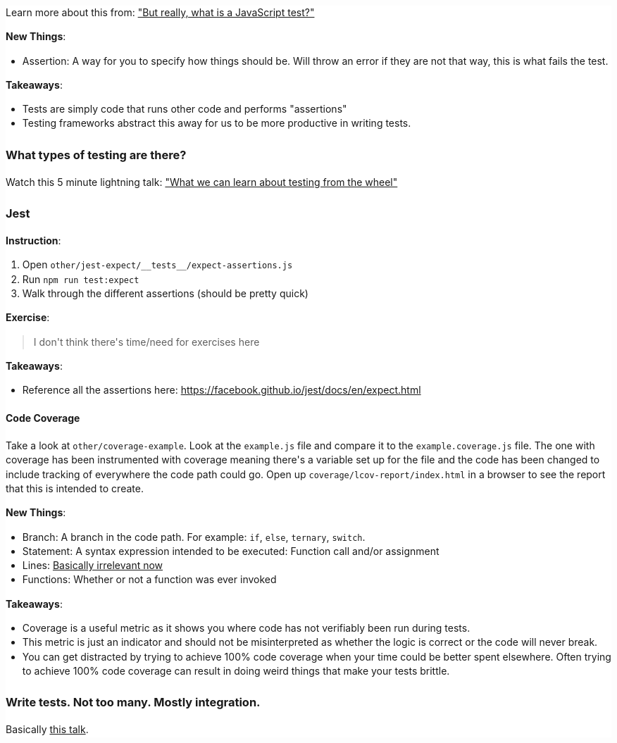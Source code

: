 Learn more about this from:
["But really, what is a JavaScript test?"](https://blog.kentcdodds.com/46fe5f3fad77)

**New Things**:

- Assertion: A way for you to specify how things should be. Will throw an error if they are not that way, this is what fails the test.

**Takeaways**:

- Tests are simply code that runs other code and performs "assertions"
- Testing frameworks abstract this away for us to be more productive in writing tests.

### What types of testing are there?

Watch this 5 minute lightning talk:
["What we can learn about testing from the wheel"](https://youtu.be/Da9wfQ0frGA?list=PLV5CVI1eNcJgNqzNwcs4UKrlJdhfDjshf)

### Jest

**Instruction**:

1.  Open `other/jest-expect/__tests__/expect-assertions.js`
2.  Run `npm run test:expect`
3.  Walk through the different assertions (should be pretty quick)

**Exercise**:

> I don't think there's time/need for exercises here

**Takeaways**:

- Reference all the assertions here: https://facebook.github.io/jest/docs/en/expect.html

#### Code Coverage

Take a look at `other/coverage-example`. Look at the `example.js` file and
compare it to the `example.coverage.js` file. The one with coverage has been
instrumented with coverage meaning there's a variable set up for the file
and the code has been changed to include tracking of everywhere the code path
could go. Open up `coverage/lcov-report/index.html` in a browser to see the
report that this is intended to create.

**New Things**:

- Branch: A branch in the code path. For example: `if`, `else`, `ternary`, `switch`.
- Statement: A syntax expression intended to be executed: Function call and/or assignment
- Lines: [Basically irrelevant now](https://github.com/gotwarlost/istanbul/issues/639)
- Functions: Whether or not a function was ever invoked

**Takeaways**:

- Coverage is a useful metric as it shows you where code has not verifiably been
  run during tests.
- This metric is just an indicator and should not be misinterpreted as whether
  the logic is correct or the code will never break.
- You can get distracted by trying to achieve 100% code coverage when your time
  could be better spent elsewhere. Often trying to achieve 100% code coverage
  can result in doing weird things that make your tests brittle.

### Write tests. Not too many. Mostly integration.

Basically [this talk](https://slides.com/kentcdodds/write-tests).
